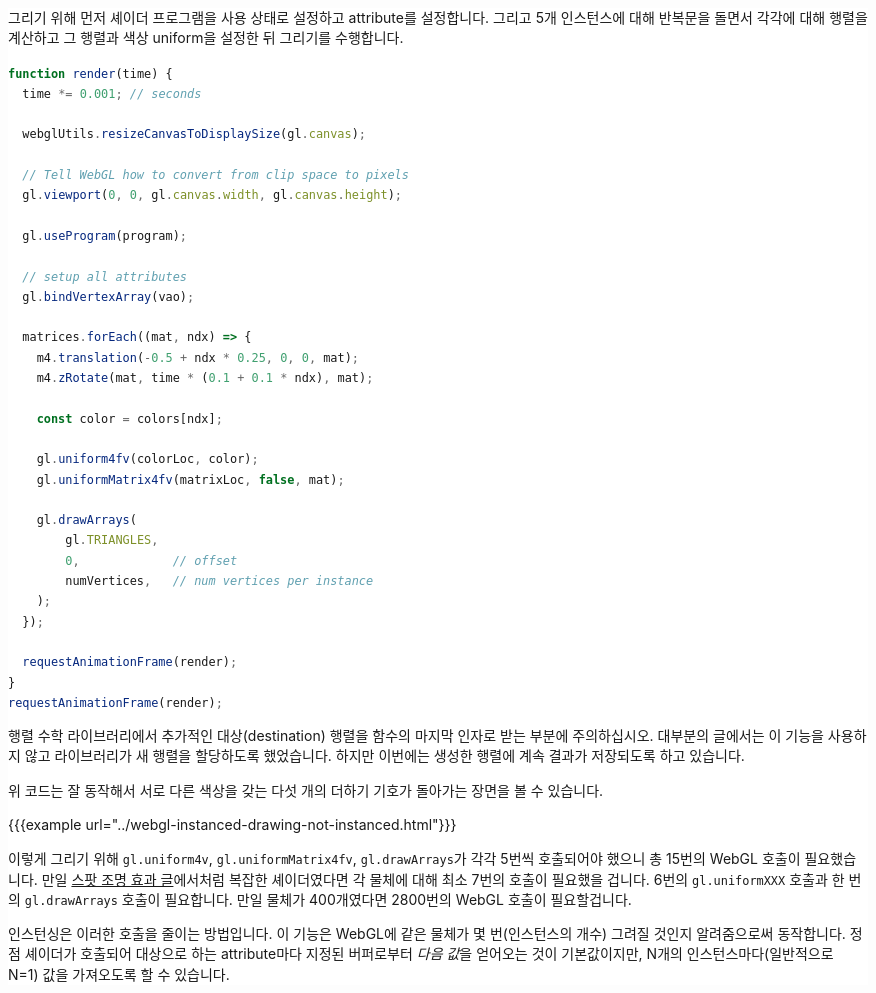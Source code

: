 그리기 위해 먼저 셰이더 프로그램을 사용 상태로 설정하고 attribute를 설정합니다.
그리고 5개 인스턴스에 대해 반복문을 돌면서 각각에 대해 행렬을 계산하고
그 행렬과 색상 uniform을 설정한 뒤 그리기를 수행합니다.

```js
function render(time) {
  time *= 0.001; // seconds

  webglUtils.resizeCanvasToDisplaySize(gl.canvas);

  // Tell WebGL how to convert from clip space to pixels
  gl.viewport(0, 0, gl.canvas.width, gl.canvas.height);

  gl.useProgram(program);

  // setup all attributes
  gl.bindVertexArray(vao);

  matrices.forEach((mat, ndx) => {
    m4.translation(-0.5 + ndx * 0.25, 0, 0, mat);
    m4.zRotate(mat, time * (0.1 + 0.1 * ndx), mat);

    const color = colors[ndx];

    gl.uniform4fv(colorLoc, color);
    gl.uniformMatrix4fv(matrixLoc, false, mat);

    gl.drawArrays(
        gl.TRIANGLES,
        0,             // offset
        numVertices,   // num vertices per instance
    );
  });

  requestAnimationFrame(render);
}
requestAnimationFrame(render);
```

행렬 수학 라이브러리에서 추가적인 대상(destination) 행렬을 함수의 마지막 인자로 받는 부분에 주의하십시오.
대부분의 글에서는 이 기능을 사용하지 않고 라이브러리가 새 행렬을 할당하도록 했었습니다.
하지만 이번에는 생성한 행렬에 계속 결과가 저장되도록 하고 있습니다.

위 코드는 잘 동작해서 서로 다른 색상을 갖는 다섯 개의 더하기 기호가 돌아가는 장면을 볼 수 있습니다.

{{{example url="../webgl-instanced-drawing-not-instanced.html"}}}

이렇게 그리기 위해 `gl.uniform4v`, `gl.uniformMatrix4fv`, `gl.drawArrays`가 각각 5번씩 호출되어야 했으니 총 15번의 WebGL 호출이 필요했습니다.
만일 [스팟 조명 효과 글](webgl-3d-lighting-spot.html)에서처럼 복잡한 셰이더였다면 각 물체에 대해 최소 7번의 호출이 필요했을 겁니다.
6번의 `gl.uniformXXX` 호출과 한 번의 `gl.drawArrays` 호출이 필요합니다.
만일 물체가 400개였다면 2800번의 WebGL 호출이 필요할겁니다.

인스턴싱은 이러한 호출을 줄이는 방법입니다.
이 기능은 WebGL에 같은 물체가 몇 번(인스턴스의 개수) 그려질 것인지 알려줌으로써 동작합니다.
정점 셰이더가 호출되어 대상으로 하는 attribute마다 지정된 버퍼로부터 *다음 값*을 얻어오는 것이 기본값이지만,
N개의 인스턴스마다(일반적으로 N=1) 값을 가져오도록 할 수 있습니다.

